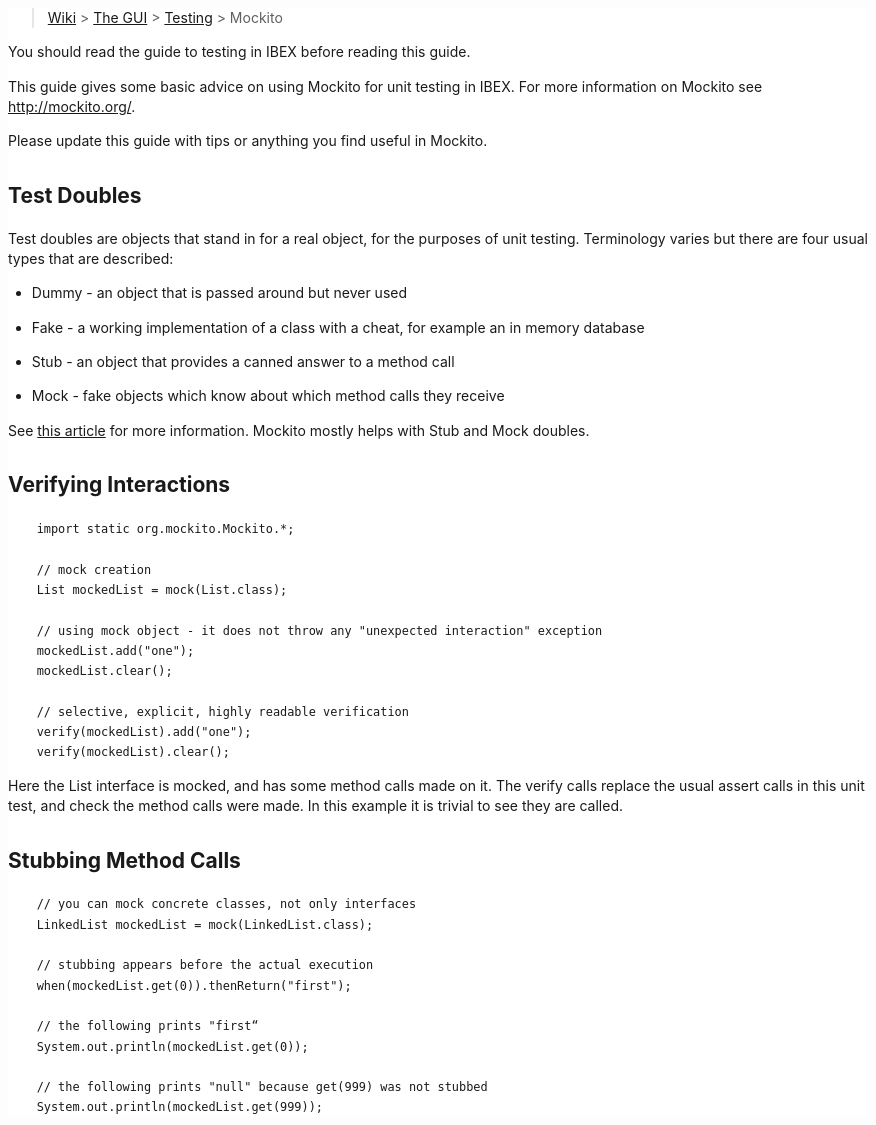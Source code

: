 > [Wiki](Home) > [The GUI](The-GUI) > [Testing](GUI-Testing) > Mockito

You should read the guide to testing in IBEX before reading this guide.

This guide gives some basic advice on using Mockito for unit testing in IBEX. For more information on Mockito see http://mockito.org/.

Please update this guide with tips or anything you find useful in Mockito.

## Test Doubles

Test doubles are objects that stand in for a real object, for the purposes of unit testing. Terminology varies but there are four usual types that are described:

* Dummy - an object that is passed around but never used

* Fake - a working implementation of a class with a cheat, for example an in memory database

* Stub - an object that provides a canned answer to a method call

* Mock - fake objects which know about which method calls they receive

See [this article](http://martinfowler.com/articles/mocksArentStubs.html) for more information. Mockito mostly helps with Stub and Mock doubles.

## Verifying Interactions

```
    import static org.mockito.Mockito.*;

    // mock creation
    List mockedList = mock(List.class);

    // using mock object - it does not throw any "unexpected interaction" exception
    mockedList.add("one");
    mockedList.clear();

    // selective, explicit, highly readable verification
    verify(mockedList).add("one");
    verify(mockedList).clear();
```

Here the List interface is mocked, and has some method calls made on it. The verify calls replace the usual assert calls in this unit test, and check the method calls were made. In this example it is trivial to see they are called.

## Stubbing Method Calls

```
    // you can mock concrete classes, not only interfaces
    LinkedList mockedList = mock(LinkedList.class);

    // stubbing appears before the actual execution
    when(mockedList.get(0)).thenReturn("first");

    // the following prints "first“
    System.out.println(mockedList.get(0));

    // the following prints "null" because get(999) was not stubbed
    System.out.println(mockedList.get(999));
```
    
